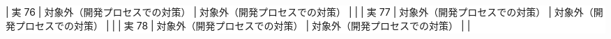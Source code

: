 | 実 76        | 対象外（開発プロセスでの対策）                                                                                                                                                                                                                                                                                      | 対象外（開発プロセスでの対策）                                                                                                                                                                                                                                                                                                                                                                                                                                                                                                                                                                                                                                                                                                                                                                                                                                                                                                                                                 |                                                                                                                                                                                                                                                                                    |
| 実 77        | 対象外（開発プロセスでの対策）                                                                                                                                                                                                                                                                                      | 対象外（開発プロセスでの対策）                                                                                                                                                                                                                                                                                                                                                                                                                                                                                                                                                                                                                                                                                                                                                                                                                                                                                                                                                 |                                                                                                                                                                                                                                                                                    |
| 実 78        | 対象外（開発プロセスでの対策）                                                                                                                                                                                                                                                                                      | 対象外（開発プロセスでの対策）                                                                                                                                                                                                                                                                                                                                                                                                                                                                                                                                                                                                                                                                                                                                                                                                                                                                                                                                                 |                                                                                                                                                                                                                                                                                    |